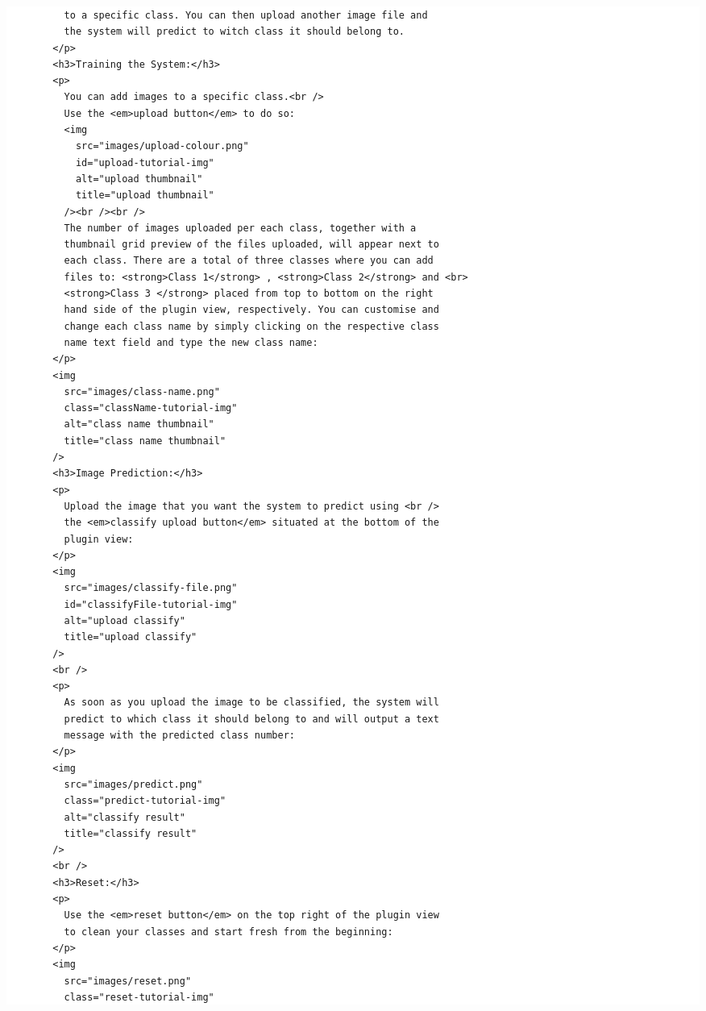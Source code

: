               to a specific class. You can then upload another image file and
              the system will predict to witch class it should belong to.
            </p>
            <h3>Training the System:</h3>
            <p>
              You can add images to a specific class.<br />
              Use the <em>upload button</em> to do so:
              <img
                src="images/upload-colour.png"
                id="upload-tutorial-img"
                alt="upload thumbnail"
                title="upload thumbnail"
              /><br /><br />
              The number of images uploaded per each class, together with a
              thumbnail grid preview of the files uploaded, will appear next to
              each class. There are a total of three classes where you can add
              files to: <strong>Class 1</strong> , <strong>Class 2</strong> and <br>
              <strong>Class 3 </strong> placed from top to bottom on the right
              hand side of the plugin view, respectively. You can customise and
              change each class name by simply clicking on the respective class
              name text field and type the new class name:
            </p>
            <img
              src="images/class-name.png"
              class="className-tutorial-img"
              alt="class name thumbnail"
              title="class name thumbnail"
            />
            <h3>Image Prediction:</h3>
            <p>
              Upload the image that you want the system to predict using <br />
              the <em>classify upload button</em> situated at the bottom of the
              plugin view:
            </p>
            <img
              src="images/classify-file.png"
              id="classifyFile-tutorial-img"
              alt="upload classify"
              title="upload classify"
            />
            <br />
            <p>
              As soon as you upload the image to be classified, the system will
              predict to which class it should belong to and will output a text
              message with the predicted class number:
            </p>
            <img
              src="images/predict.png"
              class="predict-tutorial-img"
              alt="classify result"
              title="classify result"
            />
            <br />
            <h3>Reset:</h3>
            <p>
              Use the <em>reset button</em> on the top right of the plugin view
              to clean your classes and start fresh from the beginning:
            </p>
            <img
              src="images/reset.png"
              class="reset-tutorial-img"